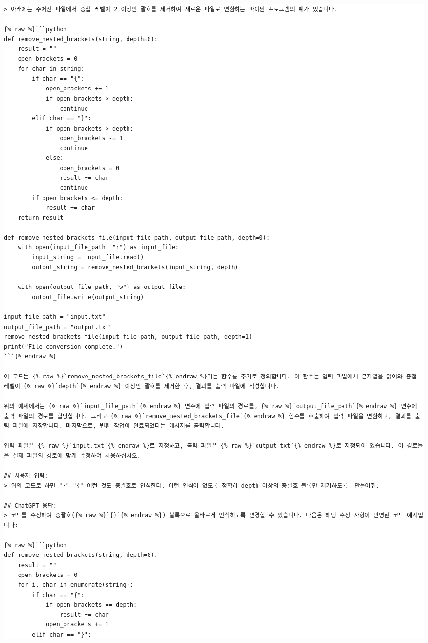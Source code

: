 ```{% endraw %}
> 아래에는 주어진 파일에서 중첩 레벨이 2 이상인 괄호를 제거하여 새로운 파일로 변환하는 파이썬 프로그램의 예가 있습니다. 

{% raw %}```python
def remove_nested_brackets(string, depth=0):
    result = ""
    open_brackets = 0
    for char in string:
        if char == "{":
            open_brackets += 1
            if open_brackets > depth:
                continue
        elif char == "}":
            if open_brackets > depth:
                open_brackets -= 1
                continue
            else:
                open_brackets = 0
                result += char
                continue
        if open_brackets <= depth:
            result += char
    return result

def remove_nested_brackets_file(input_file_path, output_file_path, depth=0):
    with open(input_file_path, "r") as input_file:
        input_string = input_file.read()
        output_string = remove_nested_brackets(input_string, depth)
    
    with open(output_file_path, "w") as output_file:
        output_file.write(output_string)

input_file_path = "input.txt"
output_file_path = "output.txt"
remove_nested_brackets_file(input_file_path, output_file_path, depth=1)
print("File conversion complete.")
```{% endraw %}

이 코드는 {% raw %}`remove_nested_brackets_file`{% endraw %}라는 함수를 추가로 정의합니다. 이 함수는 입력 파일에서 문자열을 읽어와 중첩 레벨이 {% raw %}`depth`{% endraw %} 이상인 괄호를 제거한 후, 결과를 출력 파일에 작성합니다.

위의 예제에서는 {% raw %}`input_file_path`{% endraw %} 변수에 입력 파일의 경로를, {% raw %}`output_file_path`{% endraw %} 변수에 출력 파일의 경로를 할당합니다. 그리고 {% raw %}`remove_nested_brackets_file`{% endraw %} 함수를 호출하여 입력 파일을 변환하고, 결과를 출력 파일에 저장합니다. 마지막으로, 변환 작업이 완료되었다는 메시지를 출력합니다.

입력 파일은 {% raw %}`input.txt`{% endraw %}로 지정하고, 출력 파일은 {% raw %}`output.txt`{% endraw %}로 지정되어 있습니다. 이 경로들을 실제 파일의 경로에 맞게 수정하여 사용하십시오.

## 사용자 입력:
> 위의 코드로 하면 "}" "{" 이런 것도 중괄호로 인식한다. 이런 인식이 없도록 정확히 depth 이상의 중괄호 블록만 제거하도록  만들어줘.

## ChatGPT 응답:
> 코드를 수정하여 중괄호({% raw %}`{}`{% endraw %}) 블록으로 올바르게 인식하도록 변경할 수 있습니다. 다음은 해당 수정 사항이 반영된 코드 예시입니다:

{% raw %}```python
def remove_nested_brackets(string, depth=0):
    result = ""
    open_brackets = 0
    for i, char in enumerate(string):
        if char == "{":
            if open_brackets == depth:
                result += char
            open_brackets += 1
        elif char == "}":
```